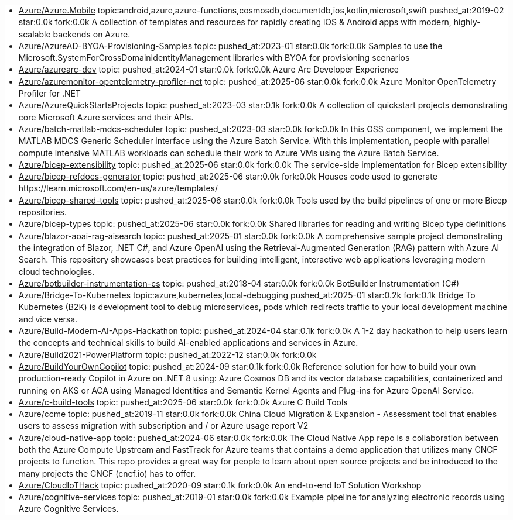 - [Azure/Azure.Mobile](https://github.com/Azure/Azure.Mobile) topic:android,azure,azure-functions,cosmosdb,documentdb,ios,kotlin,microsoft,swift pushed_at:2019-02 star:0.0k fork:0.0k A collection of templates and resources for rapidly creating iOS & Android apps with modern, highly-scalable backends on Azure.
- [Azure/AzureAD-BYOA-Provisioning-Samples](https://github.com/Azure/AzureAD-BYOA-Provisioning-Samples) topic: pushed_at:2023-01 star:0.0k fork:0.0k Samples to use the Microsoft.SystemForCrossDomainIdentityManagement libraries with BYOA for provisioning scenarios
- [Azure/azurearc-dev](https://github.com/Azure/azurearc-dev) topic: pushed_at:2024-01 star:0.0k fork:0.0k Azure Arc Developer Experience
- [Azure/azuremonitor-opentelemetry-profiler-net](https://github.com/Azure/azuremonitor-opentelemetry-profiler-net) topic: pushed_at:2025-06 star:0.0k fork:0.0k Azure Monitor OpenTelemetry Profiler for .NET
- [Azure/AzureQuickStartsProjects](https://github.com/Azure/AzureQuickStartsProjects) topic: pushed_at:2023-03 star:0.1k fork:0.0k A collection of quickstart projects demonstrating core Microsoft Azure services and their APIs.
- [Azure/batch-matlab-mdcs-scheduler](https://github.com/Azure/batch-matlab-mdcs-scheduler) topic: pushed_at:2023-03 star:0.0k fork:0.0k In this OSS component, we implement the MATLAB MDCS Generic Scheduler interface using the Azure Batch Service. With this implementation, people with parallel compute intensive MATLAB workloads can schedule their work to Azure VMs using the Azure Batch Service.
- [Azure/bicep-extensibility](https://github.com/Azure/bicep-extensibility) topic: pushed_at:2025-06 star:0.0k fork:0.0k The service-side implementation for Bicep extensibility
- [Azure/bicep-refdocs-generator](https://github.com/Azure/bicep-refdocs-generator) topic: pushed_at:2025-06 star:0.0k fork:0.0k Houses code used to generate https://learn.microsoft.com/en-us/azure/templates/
- [Azure/bicep-shared-tools](https://github.com/Azure/bicep-shared-tools) topic: pushed_at:2025-06 star:0.0k fork:0.0k Tools used by the build pipelines of one or more Bicep repositories.
- [Azure/bicep-types](https://github.com/Azure/bicep-types) topic: pushed_at:2025-06 star:0.0k fork:0.0k Shared libraries for reading and writing Bicep type definitions
- [Azure/blazor-aoai-rag-aisearch](https://github.com/Azure/blazor-aoai-rag-aisearch) topic: pushed_at:2025-01 star:0.0k fork:0.0k A comprehensive sample project demonstrating the integration of Blazor, .NET C#, and Azure OpenAI using the Retrieval-Augmented Generation (RAG) pattern with Azure AI Search. This repository showcases best practices for building intelligent, interactive web applications leveraging modern cloud technologies.
- [Azure/botbuilder-instrumentation-cs](https://github.com/Azure/botbuilder-instrumentation-cs) topic: pushed_at:2018-04 star:0.0k fork:0.0k BotBuilder Instrumentation (C#)
- [Azure/Bridge-To-Kubernetes](https://github.com/Azure/Bridge-To-Kubernetes) topic:azure,kubernetes,local-debugging pushed_at:2025-01 star:0.2k fork:0.1k Bridge To Kubernetes (B2K) is development tool to debug microservices, pods which redirects traffic to your local development machine and vice versa.
- [Azure/Build-Modern-AI-Apps-Hackathon](https://github.com/Azure/Build-Modern-AI-Apps-Hackathon) topic: pushed_at:2024-04 star:0.1k fork:0.0k A 1-2 day hackathon to help users learn the concepts and technical skills to build AI-enabled applications and services in Azure.
- [Azure/Build2021-PowerPlatform](https://github.com/Azure/Build2021-PowerPlatform) topic: pushed_at:2022-12 star:0.0k fork:0.0k 
- [Azure/BuildYourOwnCopilot](https://github.com/Azure/BuildYourOwnCopilot) topic: pushed_at:2024-09 star:0.1k fork:0.0k Reference solution for how to build your own production-ready Copilot in Azure on .NET 8 using: Azure Cosmos DB and its vector database capabilities, containerized and running on AKS or ACA using Managed Identities and Semantic Kernel Agents and Plug-ins for Azure OpenAI Service.
- [Azure/c-build-tools](https://github.com/Azure/c-build-tools) topic: pushed_at:2025-06 star:0.0k fork:0.0k Azure C Build Tools
- [Azure/ccme](https://github.com/Azure/ccme) topic: pushed_at:2019-11 star:0.0k fork:0.0k China Cloud Migration & Expansion - Assessment tool that enables users to assess migration with subscription and / or Azure usage report V2
- [Azure/cloud-native-app](https://github.com/Azure/cloud-native-app) topic: pushed_at:2024-06 star:0.0k fork:0.0k The Cloud Native App repo is a collaboration between both the Azure Compute Upstream and FastTrack for Azure teams that contains a demo application that utilizes many CNCF projects to function. This repo provides a great way for people to learn about open source projects and be introduced to the many projects the CNCF (cncf.io) has to offer.
- [Azure/CloudIoTHack](https://github.com/Azure/CloudIoTHack) topic: pushed_at:2020-09 star:0.1k fork:0.0k An end-to-end IoT Solution Workshop
- [Azure/cognitive-services](https://github.com/Azure/cognitive-services) topic: pushed_at:2019-01 star:0.0k fork:0.0k Example pipeline for analyzing electronic records using Azure Cognitive Services.